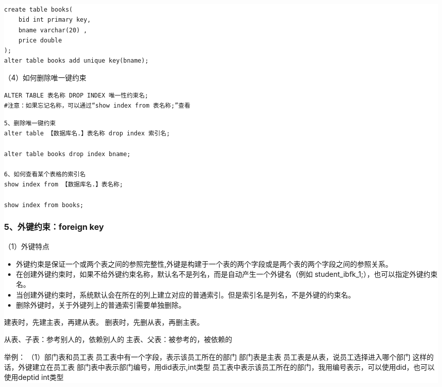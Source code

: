 

```mysql
create table books(
	bid int primary key,
	bname varchar(20) ,
	price double
);
alter table books add unique key(bname);
```



（4）如何删除唯一键约束

```mysql
ALTER TABLE 表名称 DROP INDEX 唯一性约束名;
#注意：如果忘记名称，可以通过“show index from 表名称;”查看
```



```mysql
5、删除唯一键约束
alter table 【数据库名.】表名称 drop index 索引名;

alter table books drop index bname;

6、如何查看某个表格的索引名
show index from 【数据库名.】表名称;

show index from books;
```



### 5、外键约束：foreign key

（1）外键特点

* 外键约束是保证一个或两个表之间的参照完整性,外键是构建于一个表的两个字段或是两个表的两个字段之间的参照关系。
* 在创建外键约束时，如果不给外键约束名称，默认名不是列名，而是自动产生一个外键名（例如 student_ibfk_1;），也可以指定外键约束名。
* 当创建外键约束时，系统默认会在所在的列上建立对应的普通索引。但是索引名是列名，不是外键的约束名。
* 删除外键时，关于外键列上的普通索引需要单独删除。

建表时，先建主表，再建从表。
删表时，先删从表，再删主表。

从表、子表：参考别人的，依赖别人的
主表、父表：被参考的，被依赖的

举例：
（1）部门表和员工表
	员工表中有一个字段，表示该员工所在的部门
	部门表是主表
	员工表是从表，说员工选择进入哪个部门
	这样的话，外键建立在员工表
	部门表中表示部门编号，用did表示,int类型
员工表中表示该员工所在的部门，我用编号表示，可以使用did，也可以使用deptid int类型
